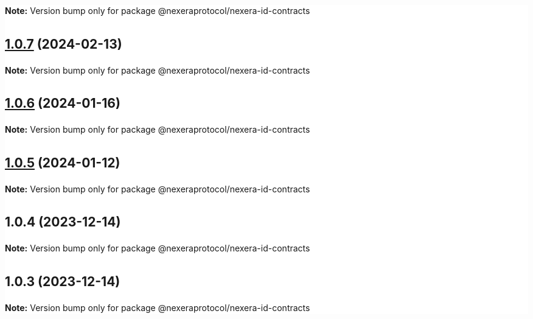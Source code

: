 **Note:** Version bump only for package @nexeraprotocol/nexera-id-contracts

## [1.0.7](https://github.com/NexeraProtocol/NexeraIDContracts/compare/@nexeraprotocol/nexera-id-contracts@1.0.6...@nexeraprotocol/nexera-id-contracts@1.0.7) (2024-02-13)

**Note:** Version bump only for package @nexeraprotocol/nexera-id-contracts

## [1.0.6](https://github.com/NexeraProtocol/NexeraIDContracts/compare/@nexeraprotocol/nexera-id-contracts@1.0.5...@nexeraprotocol/nexera-id-contracts@1.0.6) (2024-01-16)

**Note:** Version bump only for package @nexeraprotocol/nexera-id-contracts

## [1.0.5](https://github.com/NexeraProtocol/NexeraIDContracts/compare/@nexeraprotocol/nexera-id-contracts@1.0.4...@nexeraprotocol/nexera-id-contracts@1.0.5) (2024-01-12)

**Note:** Version bump only for package @nexeraprotocol/nexera-id-contracts

## 1.0.4 (2023-12-14)

**Note:** Version bump only for package @nexeraprotocol/nexera-id-contracts

## 1.0.3 (2023-12-14)

**Note:** Version bump only for package @nexeraprotocol/nexera-id-contracts
